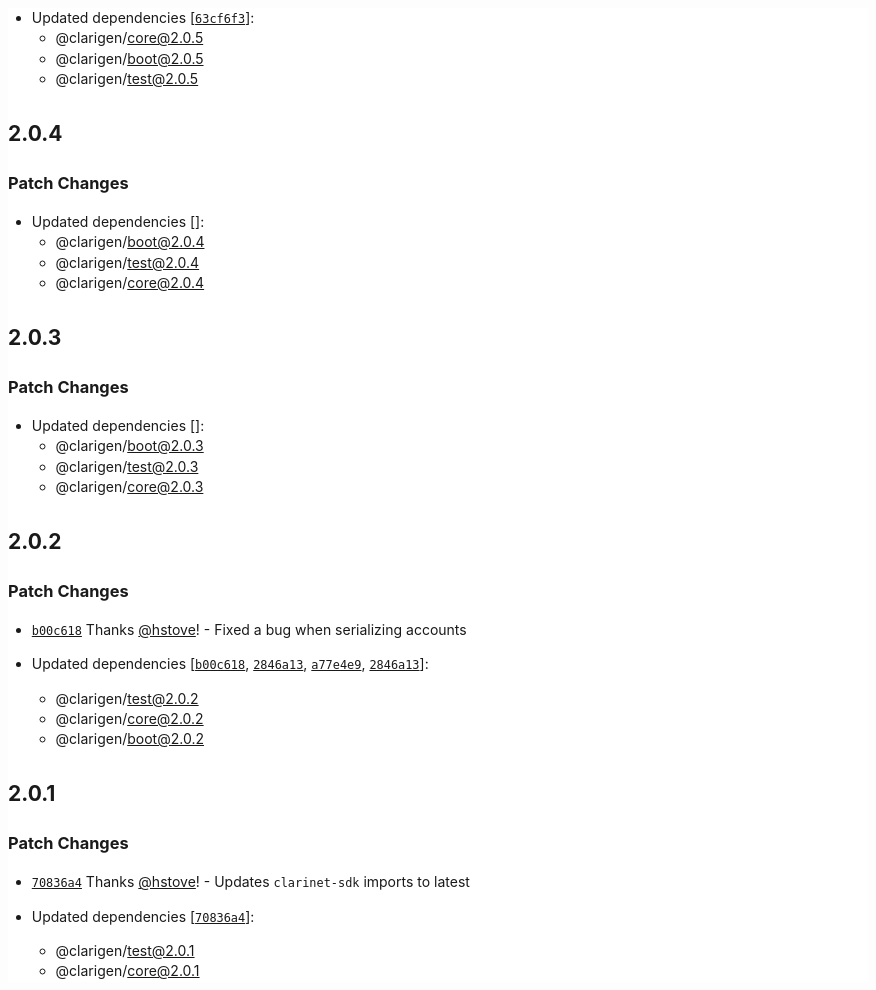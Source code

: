 - Updated dependencies [[`63cf6f3`](https://github.com/hstove/clarigen/commit/63cf6f34467658c15462cc72a645b93a85307fb1)]:
  - @clarigen/core@2.0.5
  - @clarigen/boot@2.0.5
  - @clarigen/test@2.0.5

## 2.0.4

### Patch Changes

- Updated dependencies []:
  - @clarigen/boot@2.0.4
  - @clarigen/test@2.0.4
  - @clarigen/core@2.0.4

## 2.0.3

### Patch Changes

- Updated dependencies []:
  - @clarigen/boot@2.0.3
  - @clarigen/test@2.0.3
  - @clarigen/core@2.0.3

## 2.0.2

### Patch Changes

- [`b00c618`](https://github.com/hstove/clarigen/commit/b00c6184d4d75ec839988c4f755601a5052853bc) Thanks [@hstove](https://github.com/hstove)! - Fixed a bug when serializing accounts

- Updated dependencies [[`b00c618`](https://github.com/hstove/clarigen/commit/b00c6184d4d75ec839988c4f755601a5052853bc), [`2846a13`](https://github.com/hstove/clarigen/commit/2846a1347ef6636a4f5228df91d39383697a6d8f), [`a77e4e9`](https://github.com/hstove/clarigen/commit/a77e4e90e5e1216e09137c3d084a45a214df165b), [`2846a13`](https://github.com/hstove/clarigen/commit/2846a1347ef6636a4f5228df91d39383697a6d8f)]:
  - @clarigen/test@2.0.2
  - @clarigen/core@2.0.2
  - @clarigen/boot@2.0.2

## 2.0.1

### Patch Changes

- [`70836a4`](https://github.com/hstove/clarigen/commit/70836a4cbc14d832be8acfd460f562662d14d81e) Thanks [@hstove](https://github.com/hstove)! - Updates `clarinet-sdk` imports to latest

- Updated dependencies [[`70836a4`](https://github.com/hstove/clarigen/commit/70836a4cbc14d832be8acfd460f562662d14d81e)]:
  - @clarigen/test@2.0.1
  - @clarigen/core@2.0.1

